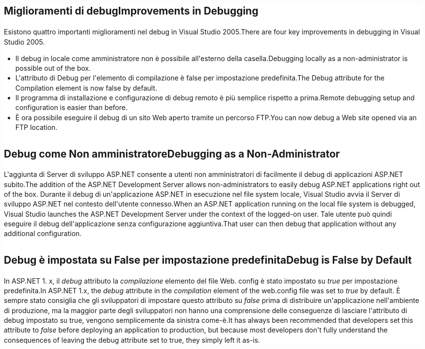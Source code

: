 ## <a name="improvements-in-debugging"></a><span data-ttu-id="f94d8-341">Miglioramenti di debug</span><span class="sxs-lookup"><span data-stu-id="f94d8-341">Improvements in Debugging</span></span>

<span data-ttu-id="f94d8-342">Esistono quattro importanti miglioramenti nel debug in Visual Studio 2005.</span><span class="sxs-lookup"><span data-stu-id="f94d8-342">There are four key improvements in debugging in Visual Studio 2005.</span></span>

- <span data-ttu-id="f94d8-343">Il debug in locale come amministratore non è possibile all'esterno della casella.</span><span class="sxs-lookup"><span data-stu-id="f94d8-343">Debugging locally as a non-administrator is possible out of the box.</span></span>
- <span data-ttu-id="f94d8-344">L'attributo di Debug per l'elemento di compilazione è false per impostazione predefinita.</span><span class="sxs-lookup"><span data-stu-id="f94d8-344">The Debug attribute for the Compilation element is now false by default.</span></span>
- <span data-ttu-id="f94d8-345">Il programma di installazione e configurazione di debug remoto è più semplice rispetto a prima.</span><span class="sxs-lookup"><span data-stu-id="f94d8-345">Remote debugging setup and configuration is easier than before.</span></span>
- <span data-ttu-id="f94d8-346">È ora possibile eseguire il debug di un sito Web aperto tramite un percorso FTP.</span><span class="sxs-lookup"><span data-stu-id="f94d8-346">You can now debug a Web site opened via an FTP location.</span></span>

## <a name="debugging-as-a-non-administrator"></a><span data-ttu-id="f94d8-347">Debug come Non amministratore</span><span class="sxs-lookup"><span data-stu-id="f94d8-347">Debugging as a Non-Administrator</span></span>

<span data-ttu-id="f94d8-348">L'aggiunta di Server di sviluppo ASP.NET consente a utenti non amministratori di facilmente il debug di applicazioni ASP.NET subito.</span><span class="sxs-lookup"><span data-stu-id="f94d8-348">The addition of the ASP.NET Development Server allows non-administrators to easily debug ASP.NET applications right out of the box.</span></span> <span data-ttu-id="f94d8-349">Durante il debug di un'applicazione ASP.NET in esecuzione nel file system locale, Visual Studio avvia il Server di sviluppo ASP.NET nel contesto dell'utente connesso.</span><span class="sxs-lookup"><span data-stu-id="f94d8-349">When an ASP.NET application running on the local file system is debugged, Visual Studio launches the ASP.NET Development Server under the context of the logged-on user.</span></span> <span data-ttu-id="f94d8-350">Tale utente può quindi eseguire il debug dell'applicazione senza configurazione aggiuntiva.</span><span class="sxs-lookup"><span data-stu-id="f94d8-350">That user can then debug that application without any additional configuration.</span></span>

## <a name="debug-is-false-by-default"></a><span data-ttu-id="f94d8-351">Debug è impostata su False per impostazione predefinita</span><span class="sxs-lookup"><span data-stu-id="f94d8-351">Debug is False by Default</span></span>

<span data-ttu-id="f94d8-352">In ASP.NET 1. x, il *debug* attributo la *compilazione* elemento del file Web. config è stato impostato su *true* per impostazione predefinita.</span><span class="sxs-lookup"><span data-stu-id="f94d8-352">In ASP.NET 1.x, the *debug* attribute in the *compilation* element of the web.config file was set to *true* by default.</span></span> <span data-ttu-id="f94d8-353">È sempre stato consiglia che gli sviluppatori di impostare questo attributo su *false* prima di distribuire un'applicazione nell'ambiente di produzione, ma la maggior parte degli sviluppatori non hanno una comprensione delle conseguenze di lasciare l'attributo di debug impostato su true, vengono semplicemente da sinistra come-è.</span><span class="sxs-lookup"><span data-stu-id="f94d8-353">It has always been recommended that developers set this attribute to *false* before deploying an application to production, but because most developers don't fully understand the consequences of leaving the debug attribute set to true, they simply left it as-is.</span></span>
